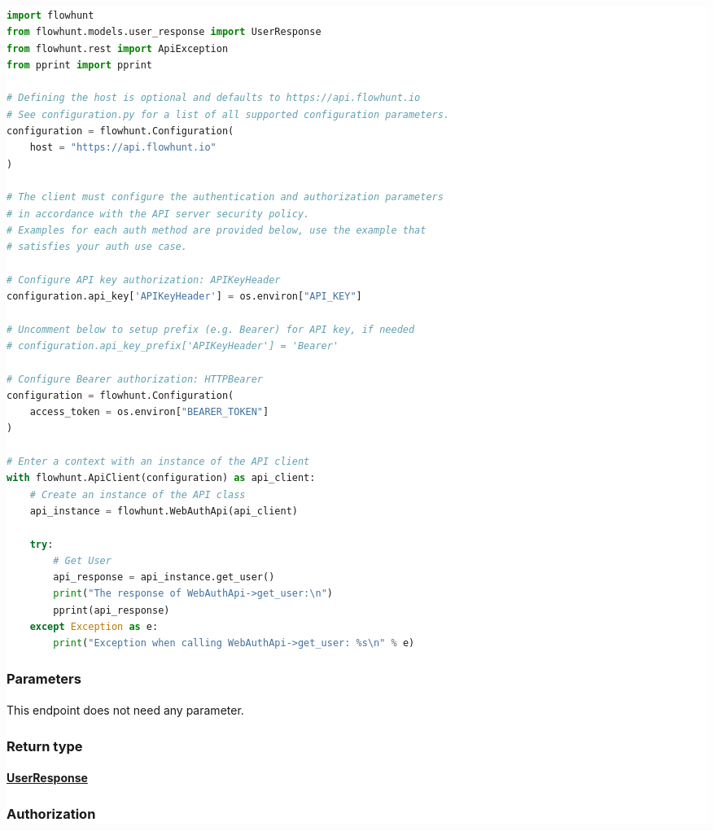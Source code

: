 ```python
import flowhunt
from flowhunt.models.user_response import UserResponse
from flowhunt.rest import ApiException
from pprint import pprint

# Defining the host is optional and defaults to https://api.flowhunt.io
# See configuration.py for a list of all supported configuration parameters.
configuration = flowhunt.Configuration(
    host = "https://api.flowhunt.io"
)

# The client must configure the authentication and authorization parameters
# in accordance with the API server security policy.
# Examples for each auth method are provided below, use the example that
# satisfies your auth use case.

# Configure API key authorization: APIKeyHeader
configuration.api_key['APIKeyHeader'] = os.environ["API_KEY"]

# Uncomment below to setup prefix (e.g. Bearer) for API key, if needed
# configuration.api_key_prefix['APIKeyHeader'] = 'Bearer'

# Configure Bearer authorization: HTTPBearer
configuration = flowhunt.Configuration(
    access_token = os.environ["BEARER_TOKEN"]
)

# Enter a context with an instance of the API client
with flowhunt.ApiClient(configuration) as api_client:
    # Create an instance of the API class
    api_instance = flowhunt.WebAuthApi(api_client)

    try:
        # Get User
        api_response = api_instance.get_user()
        print("The response of WebAuthApi->get_user:\n")
        pprint(api_response)
    except Exception as e:
        print("Exception when calling WebAuthApi->get_user: %s\n" % e)
```



### Parameters

This endpoint does not need any parameter.

### Return type

[**UserResponse**](UserResponse.md)

### Authorization
